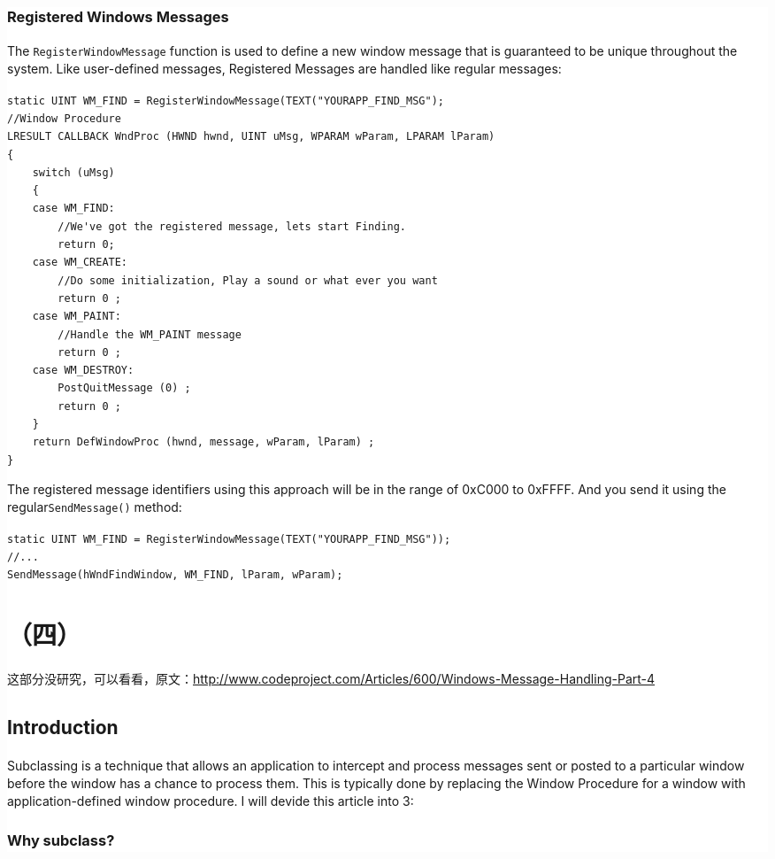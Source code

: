 ### Registered Windows Messages

The `RegisterWindowMessage` function is used to define a new window message that is guaranteed to be unique throughout the system. Like user-defined messages, Registered Messages are handled like regular messages:

```
static UINT WM_FIND = RegisterWindowMessage(TEXT("YOURAPP_FIND_MSG");
//Window Procedure
LRESULT CALLBACK WndProc (HWND hwnd, UINT uMsg, WPARAM wParam, LPARAM lParam) 
{
    switch (uMsg)
    { 
    case WM_FIND:
        //We've got the registered message, lets start Finding.
        return 0;
    case WM_CREATE: 
        //Do some initialization, Play a sound or what ever you want
        return 0 ; 
    case WM_PAINT: 
        //Handle the WM_PAINT message
        return 0 ; 
    case WM_DESTROY: 
        PostQuitMessage (0) ;
        return 0 ; 
    }
    return DefWindowProc (hwnd, message, wParam, lParam) ; 
}
```

The registered message identifiers using this approach will be in the range of 0xC000 to 0xFFFF. And you send it using the regular`SendMessage()` method:

```
static UINT WM_FIND = RegisterWindowMessage(TEXT("YOURAPP_FIND_MSG"));
//...
SendMessage(hWndFindWindow, WM_FIND, lParam, wParam);
```

# （四）

这部分没研究，可以看看，原文：http://www.codeproject.com/Articles/600/Windows-Message-Handling-Part-4

## Introduction

Subclassing is a technique that allows an application to intercept and process messages sent or posted to a particular window before the window has a chance to process them. This is typically done by replacing the Window Procedure for a window with application-defined window procedure. I will devide this article into 3:

### Why subclass?
